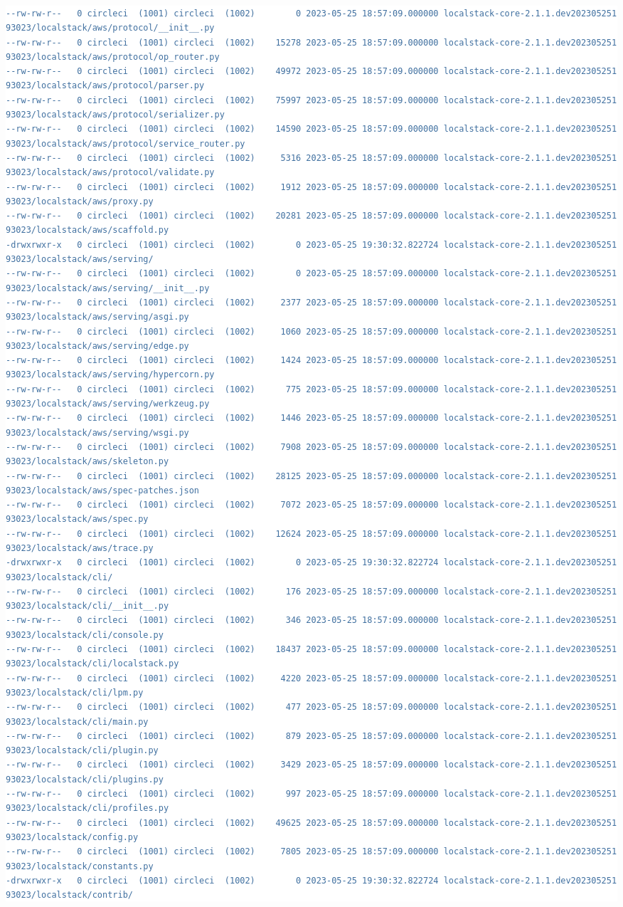 ```diff
--rw-rw-r--   0 circleci  (1001) circleci  (1002)        0 2023-05-25 18:57:09.000000 localstack-core-2.1.1.dev20230525193023/localstack/aws/protocol/__init__.py
--rw-rw-r--   0 circleci  (1001) circleci  (1002)    15278 2023-05-25 18:57:09.000000 localstack-core-2.1.1.dev20230525193023/localstack/aws/protocol/op_router.py
--rw-rw-r--   0 circleci  (1001) circleci  (1002)    49972 2023-05-25 18:57:09.000000 localstack-core-2.1.1.dev20230525193023/localstack/aws/protocol/parser.py
--rw-rw-r--   0 circleci  (1001) circleci  (1002)    75997 2023-05-25 18:57:09.000000 localstack-core-2.1.1.dev20230525193023/localstack/aws/protocol/serializer.py
--rw-rw-r--   0 circleci  (1001) circleci  (1002)    14590 2023-05-25 18:57:09.000000 localstack-core-2.1.1.dev20230525193023/localstack/aws/protocol/service_router.py
--rw-rw-r--   0 circleci  (1001) circleci  (1002)     5316 2023-05-25 18:57:09.000000 localstack-core-2.1.1.dev20230525193023/localstack/aws/protocol/validate.py
--rw-rw-r--   0 circleci  (1001) circleci  (1002)     1912 2023-05-25 18:57:09.000000 localstack-core-2.1.1.dev20230525193023/localstack/aws/proxy.py
--rw-rw-r--   0 circleci  (1001) circleci  (1002)    20281 2023-05-25 18:57:09.000000 localstack-core-2.1.1.dev20230525193023/localstack/aws/scaffold.py
-drwxrwxr-x   0 circleci  (1001) circleci  (1002)        0 2023-05-25 19:30:32.822724 localstack-core-2.1.1.dev20230525193023/localstack/aws/serving/
--rw-rw-r--   0 circleci  (1001) circleci  (1002)        0 2023-05-25 18:57:09.000000 localstack-core-2.1.1.dev20230525193023/localstack/aws/serving/__init__.py
--rw-rw-r--   0 circleci  (1001) circleci  (1002)     2377 2023-05-25 18:57:09.000000 localstack-core-2.1.1.dev20230525193023/localstack/aws/serving/asgi.py
--rw-rw-r--   0 circleci  (1001) circleci  (1002)     1060 2023-05-25 18:57:09.000000 localstack-core-2.1.1.dev20230525193023/localstack/aws/serving/edge.py
--rw-rw-r--   0 circleci  (1001) circleci  (1002)     1424 2023-05-25 18:57:09.000000 localstack-core-2.1.1.dev20230525193023/localstack/aws/serving/hypercorn.py
--rw-rw-r--   0 circleci  (1001) circleci  (1002)      775 2023-05-25 18:57:09.000000 localstack-core-2.1.1.dev20230525193023/localstack/aws/serving/werkzeug.py
--rw-rw-r--   0 circleci  (1001) circleci  (1002)     1446 2023-05-25 18:57:09.000000 localstack-core-2.1.1.dev20230525193023/localstack/aws/serving/wsgi.py
--rw-rw-r--   0 circleci  (1001) circleci  (1002)     7908 2023-05-25 18:57:09.000000 localstack-core-2.1.1.dev20230525193023/localstack/aws/skeleton.py
--rw-rw-r--   0 circleci  (1001) circleci  (1002)    28125 2023-05-25 18:57:09.000000 localstack-core-2.1.1.dev20230525193023/localstack/aws/spec-patches.json
--rw-rw-r--   0 circleci  (1001) circleci  (1002)     7072 2023-05-25 18:57:09.000000 localstack-core-2.1.1.dev20230525193023/localstack/aws/spec.py
--rw-rw-r--   0 circleci  (1001) circleci  (1002)    12624 2023-05-25 18:57:09.000000 localstack-core-2.1.1.dev20230525193023/localstack/aws/trace.py
-drwxrwxr-x   0 circleci  (1001) circleci  (1002)        0 2023-05-25 19:30:32.822724 localstack-core-2.1.1.dev20230525193023/localstack/cli/
--rw-rw-r--   0 circleci  (1001) circleci  (1002)      176 2023-05-25 18:57:09.000000 localstack-core-2.1.1.dev20230525193023/localstack/cli/__init__.py
--rw-rw-r--   0 circleci  (1001) circleci  (1002)      346 2023-05-25 18:57:09.000000 localstack-core-2.1.1.dev20230525193023/localstack/cli/console.py
--rw-rw-r--   0 circleci  (1001) circleci  (1002)    18437 2023-05-25 18:57:09.000000 localstack-core-2.1.1.dev20230525193023/localstack/cli/localstack.py
--rw-rw-r--   0 circleci  (1001) circleci  (1002)     4220 2023-05-25 18:57:09.000000 localstack-core-2.1.1.dev20230525193023/localstack/cli/lpm.py
--rw-rw-r--   0 circleci  (1001) circleci  (1002)      477 2023-05-25 18:57:09.000000 localstack-core-2.1.1.dev20230525193023/localstack/cli/main.py
--rw-rw-r--   0 circleci  (1001) circleci  (1002)      879 2023-05-25 18:57:09.000000 localstack-core-2.1.1.dev20230525193023/localstack/cli/plugin.py
--rw-rw-r--   0 circleci  (1001) circleci  (1002)     3429 2023-05-25 18:57:09.000000 localstack-core-2.1.1.dev20230525193023/localstack/cli/plugins.py
--rw-rw-r--   0 circleci  (1001) circleci  (1002)      997 2023-05-25 18:57:09.000000 localstack-core-2.1.1.dev20230525193023/localstack/cli/profiles.py
--rw-rw-r--   0 circleci  (1001) circleci  (1002)    49625 2023-05-25 18:57:09.000000 localstack-core-2.1.1.dev20230525193023/localstack/config.py
--rw-rw-r--   0 circleci  (1001) circleci  (1002)     7805 2023-05-25 18:57:09.000000 localstack-core-2.1.1.dev20230525193023/localstack/constants.py
-drwxrwxr-x   0 circleci  (1001) circleci  (1002)        0 2023-05-25 19:30:32.822724 localstack-core-2.1.1.dev20230525193023/localstack/contrib/
```